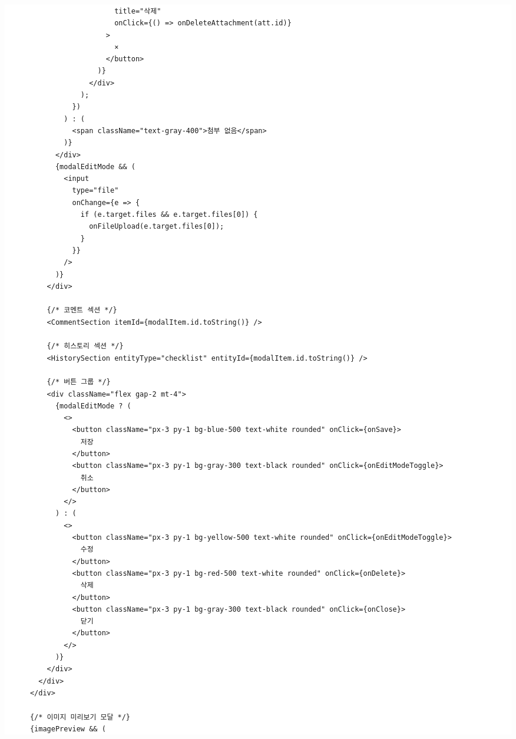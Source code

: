 ```typescriptreact
                          title="삭제" 
                          onClick={() => onDeleteAttachment(att.id)}
                        >
                          ×
                        </button>
                      )}
                    </div>
                  );
                })
              ) : (
                <span className="text-gray-400">첨부 없음</span>
              )}
            </div>
            {modalEditMode && (
              <input 
                type="file" 
                onChange={e => { 
                  if (e.target.files && e.target.files[0]) { 
                    onFileUpload(e.target.files[0]); 
                  } 
                }} 
              />
            )}
          </div>

          {/* 코멘트 섹션 */}
          <CommentSection itemId={modalItem.id.toString()} />
          
          {/* 히스토리 섹션 */}
          <HistorySection entityType="checklist" entityId={modalItem.id.toString()} />

          {/* 버튼 그룹 */}
          <div className="flex gap-2 mt-4">
            {modalEditMode ? (
              <>
                <button className="px-3 py-1 bg-blue-500 text-white rounded" onClick={onSave}>
                  저장
                </button>
                <button className="px-3 py-1 bg-gray-300 text-black rounded" onClick={onEditModeToggle}>
                  취소
                </button>
              </>
            ) : (
              <>
                <button className="px-3 py-1 bg-yellow-500 text-white rounded" onClick={onEditModeToggle}>
                  수정
                </button>
                <button className="px-3 py-1 bg-red-500 text-white rounded" onClick={onDelete}>
                  삭제
                </button>
                <button className="px-3 py-1 bg-gray-300 text-black rounded" onClick={onClose}>
                  닫기
                </button>
              </>
            )}
          </div>
        </div>
      </div>

      {/* 이미지 미리보기 모달 */}
      {imagePreview && (
```
